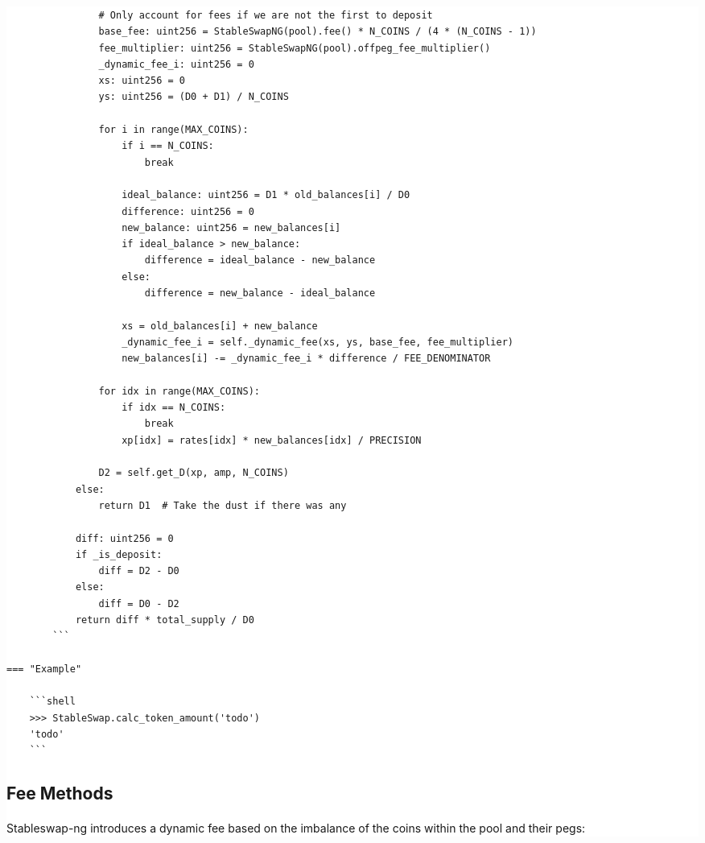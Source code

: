                     # Only account for fees if we are not the first to deposit
                    base_fee: uint256 = StableSwapNG(pool).fee() * N_COINS / (4 * (N_COINS - 1))
                    fee_multiplier: uint256 = StableSwapNG(pool).offpeg_fee_multiplier()
                    _dynamic_fee_i: uint256 = 0
                    xs: uint256 = 0
                    ys: uint256 = (D0 + D1) / N_COINS

                    for i in range(MAX_COINS):
                        if i == N_COINS:
                            break

                        ideal_balance: uint256 = D1 * old_balances[i] / D0
                        difference: uint256 = 0
                        new_balance: uint256 = new_balances[i]
                        if ideal_balance > new_balance:
                            difference = ideal_balance - new_balance
                        else:
                            difference = new_balance - ideal_balance

                        xs = old_balances[i] + new_balance
                        _dynamic_fee_i = self._dynamic_fee(xs, ys, base_fee, fee_multiplier)
                        new_balances[i] -= _dynamic_fee_i * difference / FEE_DENOMINATOR

                    for idx in range(MAX_COINS):
                        if idx == N_COINS:
                            break
                        xp[idx] = rates[idx] * new_balances[idx] / PRECISION

                    D2 = self.get_D(xp, amp, N_COINS)
                else:
                    return D1  # Take the dust if there was any

                diff: uint256 = 0
                if _is_deposit:
                    diff = D2 - D0
                else:
                    diff = D0 - D2
                return diff * total_supply / D0
            ```

    === "Example"

        ```shell
        >>> StableSwap.calc_token_amount('todo')
        'todo'
        ```



## **Fee Methods**

Stableswap-ng introduces a dynamic fee based on the imbalance of the coins within the pool and their pegs:
